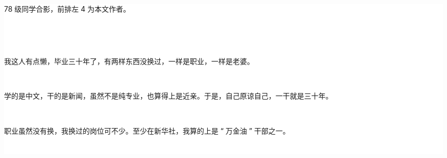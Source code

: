    78
  </span>
  <span class="s1">
   级同学合影，前排左
  </span>
  <span class="s2">
   4
  </span>
  <span class="s1">
   为本文作者。
  </span>
 </p>
 <p class="p1">
  <span class="s1">
  </span>
  <br/>
 </p>
 <p class="p1">
  <span class="s1">
  </span>
  <br/>
 </p>
 <p class="p2">
  <span class="s1">
   我这人有点懒，毕业三十年了，有两样东西没换过，一样是职业，一样是老婆。
  </span>
 </p>
 <p class="p1">
  <span class="s1">
  </span>
  <br/>
 </p>
 <p class="p2">
  <span class="s1">
   学的是中文，干的是新闻，虽然不是纯专业，也算得上是近亲。于是，自己原谅自己，一干就是三十年。
  </span>
 </p>
 <p class="p1">
  <span class="s1">
  </span>
  <br/>
 </p>
 <p class="p2">
  <span class="s1">
   职业虽然没有换，我换过的岗位可不少。至少在新华社，我算的上是
  </span>
  <span class="s2">
   “
  </span>
  <span class="s1">
   万金油
  </span>
  <span class="s2">
   ”
  </span>
  <span class="s1">
   干部之一。
  </span>
 </p>
 <p class="p1">
  <span class="s1">
  </span>
  <br/>
 </p>